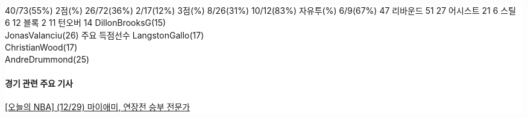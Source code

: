   <tr>
    <td class="tg-dcpn">40/73(55%)</td>
    <td class="tg-rr9t">2점(%)</td>
    <td class="tg-dcpn">26/72(36%)</td>
  </tr>
  <tr>
    <td class="tg-dcpn">2/17(12%)</td>
    <td class="tg-rr9t">3점(%)</td>
    <td class="tg-dcpn">8/26(31%)</td>
  </tr>
  <tr>
    <td class="tg-dcpn">10/12(83%)</td>
    <td class="tg-rr9t">자유투(%)</td>
    <td class="tg-dcpn">6/9(67%)</td>
  </tr>
  <tr>
    <td class="tg-dcpn">47</td>
    <td class="tg-rr9t">리바운드</td>
    <td class="tg-dcpn">51</td>
  </tr>
  <tr>
    <td class="tg-dcpn">27</td>
    <td class="tg-rr9t">어시스트</td>
    <td class="tg-dcpn">21</td>
  </tr>
  <tr>
    <td class="tg-dcpn">6</td>
    <td class="tg-rr9t">스틸</td>
    <td class="tg-dcpn">6</td>
  </tr>
  <tr>
    <td class="tg-dcpn">12</td>
    <td class="tg-rr9t">블록</td>
    <td class="tg-dcpn">2</td>
  </tr>
  <tr>
    <td class="tg-dcpn">11</td>
    <td class="tg-rr9t">턴오버</td>
    <td class="tg-dcpn">14</td>
  </tr>
  <tr>
    <td class="tg-dcpn">DillonBrooksG(15)<br>JonasValanciu(26)</td>
    <td class="tg-rr9t">주요 득점선수</td>
    <td class="tg-dcpn">LangstonGallo(17)<br>ChristianWood(17)<br>AndreDrummond(25)</td>
  </tr>
</table>

#### 경기 관련 주요 기사         

[[오늘의 NBA] (12/29) 마이애미, 연장전 승부 전문가](http://sports.news.naver.com/basketball/news/read.nhn?oid=486&aid=0000001180)
